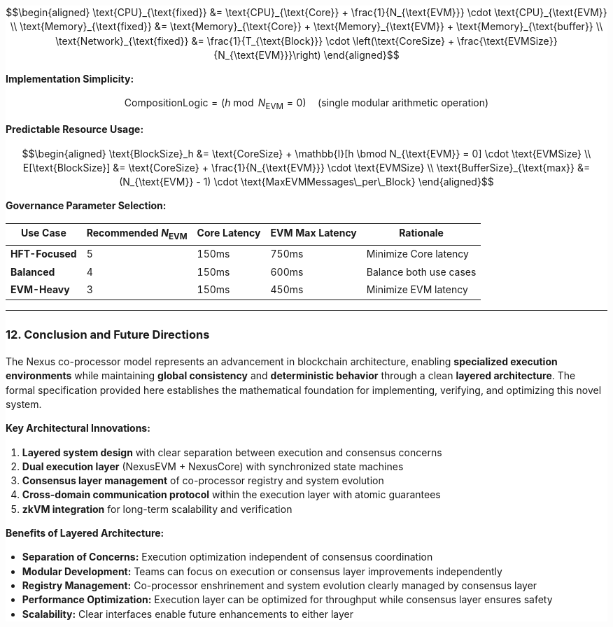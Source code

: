 ```math
\begin{aligned}
\text{CPU}_{\text{fixed}} &= \text{CPU}_{\text{Core}} + \frac{1}{N_{\text{EVM}}} \cdot \text{CPU}_{\text{EVM}} \\
\text{Memory}_{\text{fixed}} &= \text{Memory}_{\text{Core}} + \text{Memory}_{\text{EVM}} + \text{Memory}_{\text{buffer}} \\
\text{Network}_{\text{fixed}} &= \frac{1}{T_{\text{Block}}} \cdot \left(\text{CoreSize} + \frac{\text{EVMSize}}{N_{\text{EVM}}}\right)
\end{aligned}
```

**Implementation Simplicity:**

$$
\text{CompositionLogic} = (h \bmod N_{\text{EVM}} = 0) \quad \text{(single modular arithmetic operation)}
$$

**Predictable Resource Usage:**

```math
\begin{aligned}
\text{BlockSize}_h &= \text{CoreSize} + \mathbb{I}[h \bmod N_{\text{EVM}} = 0] \cdot \text{EVMSize} \\
E[\text{BlockSize}] &= \text{CoreSize} + \frac{1}{N_{\text{EVM}}} \cdot \text{EVMSize} \\
\text{BufferSize}_{\text{max}} &= (N_{\text{EVM}} - 1) \cdot \text{MaxEVMMessages\_per\_Block}
\end{aligned}
```

**Governance Parameter Selection:**

| Use Case | Recommended $N_{\text{EVM}}$ | Core Latency | EVM Max Latency | Rationale |
|----------|------------------------------|--------------|-----------------|-----------|
| **HFT-Focused** | 5 | 150ms | 750ms | Minimize Core latency |
| **Balanced** | 4 | 150ms | 600ms | Balance both use cases |
| **EVM-Heavy** | 3 | 150ms | 450ms | Minimize EVM latency |

---

### 12. Conclusion and Future Directions

The Nexus co-processor model represents an advancement in blockchain architecture, enabling **specialized execution environments** while maintaining **global consistency** and **deterministic behavior** through a clean **layered architecture**. The formal specification provided here establishes the mathematical foundation for implementing, verifying, and optimizing this novel system.

**Key Architectural Innovations:**
1. **Layered system design** with clear separation between execution and consensus concerns
2. **Dual execution layer** (NexusEVM + NexusCore) with synchronized state machines
3. **Consensus layer management** of co-processor registry and system evolution
4. **Cross-domain communication protocol** within the execution layer with atomic guarantees
5. **zkVM integration** for long-term scalability and verification

**Benefits of Layered Architecture:**
- **Separation of Concerns:** Execution optimization independent of consensus coordination
- **Modular Development:** Teams can focus on execution or consensus layer improvements independently
- **Registry Management:** Co-processor enshrinement and system evolution clearly managed by consensus layer
- **Performance Optimization:** Execution layer can be optimized for throughput while consensus layer ensures safety
- **Scalability:** Clear interfaces enable future enhancements to either layer
